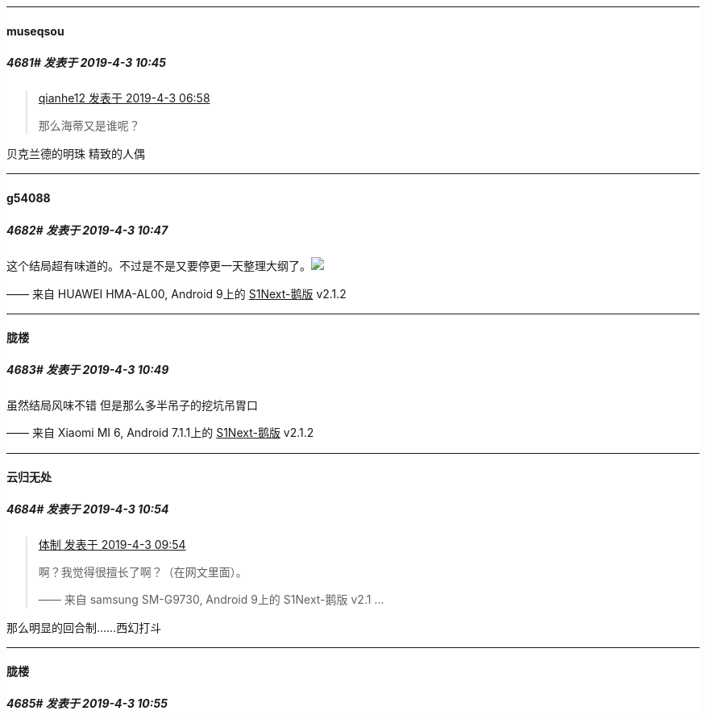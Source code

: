 

-----

####  museqsou  
##### 4681#       发表于 2019-4-3 10:45


<blockquote><a href="httphttps://bbs.saraba1st.com/2b/forum.php?mod=redirect&amp;goto=findpost&amp;pid=43147029&amp;ptid=1595632" target="_blank">qianhe12 发表于 2019-4-3 06:58</a>

那么海蒂又是谁呢？</blockquote>
贝克兰德的明珠
精致的人偶


-----

####  g54088  
##### 4682#       发表于 2019-4-3 10:47


这个结局超有味道的。不过是不是又要停更一天整理大纲了。<img src="https://static.saraba1st.com/image/smiley/face2017/009.gif" referrerpolicy="no-referrer">

—— 来自 HUAWEI HMA-AL00, Android 9上的 [S1Next-鹅版](https://github.com/ykrank/S1-Next/releases) v2.1.2


-----

####  胧楼  
##### 4683#       发表于 2019-4-3 10:49


虽然结局风味不错 但是那么多半吊子的挖坑吊胃口 

—— 来自 Xiaomi MI 6, Android 7.1.1上的 [S1Next-鹅版](https://github.com/ykrank/S1-Next/releases) v2.1.2


-----

####  云归无处  
##### 4684#       发表于 2019-4-3 10:54


<blockquote><a href="httphttps://bbs.saraba1st.com/2b/forum.php?mod=redirect&amp;goto=findpost&amp;pid=43148328&amp;ptid=1595632" target="_blank">体制 发表于 2019-4-3 09:54</a>

啊？我觉得很擅长了啊？（在网文里面）。


—— 来自 samsung SM-G9730, Android 9上的 S1Next-鹅版 v2.1 ...</blockquote>
那么明显的回合制……西幻打斗


-----

####  胧楼  
##### 4685#       发表于 2019-4-3 10:55
